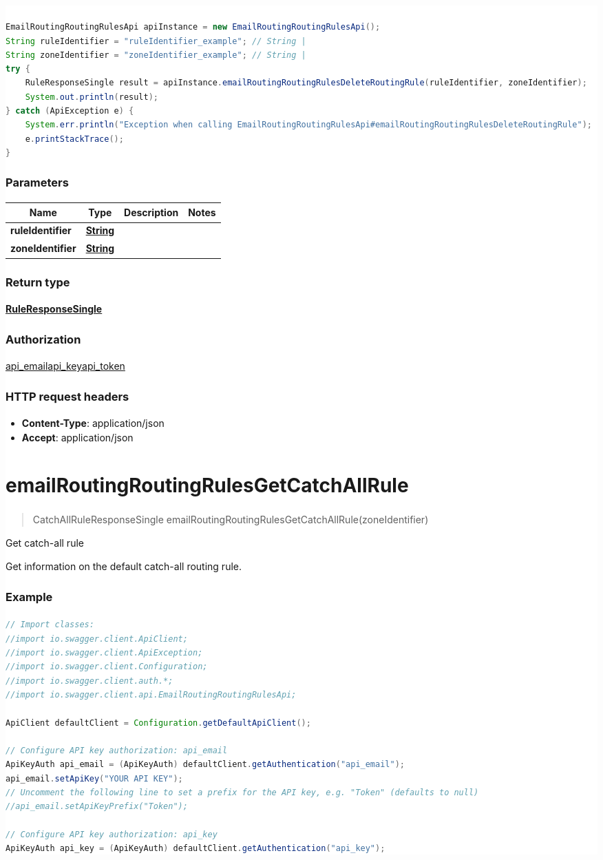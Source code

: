 ```java

EmailRoutingRoutingRulesApi apiInstance = new EmailRoutingRoutingRulesApi();
String ruleIdentifier = "ruleIdentifier_example"; // String | 
String zoneIdentifier = "zoneIdentifier_example"; // String | 
try {
    RuleResponseSingle result = apiInstance.emailRoutingRoutingRulesDeleteRoutingRule(ruleIdentifier, zoneIdentifier);
    System.out.println(result);
} catch (ApiException e) {
    System.err.println("Exception when calling EmailRoutingRoutingRulesApi#emailRoutingRoutingRulesDeleteRoutingRule");
    e.printStackTrace();
}
```

### Parameters

Name | Type | Description  | Notes
------------- | ------------- | ------------- | -------------
 **ruleIdentifier** | [**String**](.md)|  |
 **zoneIdentifier** | [**String**](.md)|  |

### Return type

[**RuleResponseSingle**](RuleResponseSingle.md)

### Authorization

[api_email](../README.md#api_email)[api_key](../README.md#api_key)[api_token](../README.md#api_token)

### HTTP request headers

 - **Content-Type**: application/json
 - **Accept**: application/json

<a name="emailRoutingRoutingRulesGetCatchAllRule"></a>
# **emailRoutingRoutingRulesGetCatchAllRule**
> CatchAllRuleResponseSingle emailRoutingRoutingRulesGetCatchAllRule(zoneIdentifier)

Get catch-all rule

Get information on the default catch-all routing rule.

### Example
```java
// Import classes:
//import io.swagger.client.ApiClient;
//import io.swagger.client.ApiException;
//import io.swagger.client.Configuration;
//import io.swagger.client.auth.*;
//import io.swagger.client.api.EmailRoutingRoutingRulesApi;

ApiClient defaultClient = Configuration.getDefaultApiClient();

// Configure API key authorization: api_email
ApiKeyAuth api_email = (ApiKeyAuth) defaultClient.getAuthentication("api_email");
api_email.setApiKey("YOUR API KEY");
// Uncomment the following line to set a prefix for the API key, e.g. "Token" (defaults to null)
//api_email.setApiKeyPrefix("Token");

// Configure API key authorization: api_key
ApiKeyAuth api_key = (ApiKeyAuth) defaultClient.getAuthentication("api_key");
```